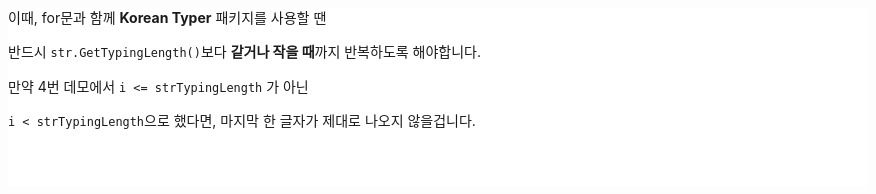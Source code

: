 이때, for문과 함께 **Korean Typer** 패키지를 사용할 땐

반드시 ```str.GetTypingLength()```보다 **같거나 작을 때**까지 반복하도록 해야합니다.

만약 4번 데모에서 ```i <= strTypingLength``` 가 아닌

```i < strTypingLength```으로 했다면, 마지막 한 글자가 제대로 나오지 않을겁니다.

<br>
<br>